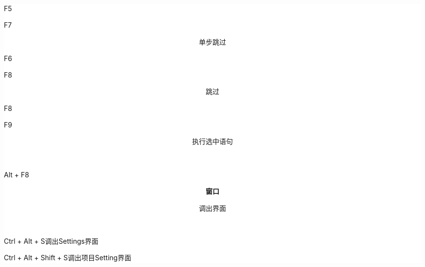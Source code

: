 <td valign="top">
<p>
F5</p>
</td>
<td valign="top">
<p>
F7</p>
</td>
</tr><tr><td valign="top">
<p align="center">
单步跳过</p>
</td>
<td valign="top">
<p>
F6</p>
</td>
<td valign="top">
<p>
F8</p>
</td>
</tr><tr><td valign="top">
<p align="center">
跳过</p>
</td>
<td valign="top">
<p>
F8</p>
</td>
<td valign="top">
<p>
F9</p>
</td>
</tr><tr><td valign="top">
<p align="center">
执行选中语句</p>
</td>
<td valign="top">
<p>
&nbsp;</p>
</td>
<td valign="top">
<p>
Alt + F8</p>
</td>
</tr><tr><td rowspan="9">
<p align="center">
<strong>窗口</strong></p>
</td>
<td valign="top">
<p align="center">
调出界面</p>
</td>
<td valign="top">
<p>
&nbsp;</p>
</td>
<td valign="top">
<p>
Ctrl + Alt + S调出Settings界面</p>
<p>
Ctrl + Alt + Shift + S调出项目Setting界面</p>
</td>
</tr><tr><td valign="top">
<p align="center">